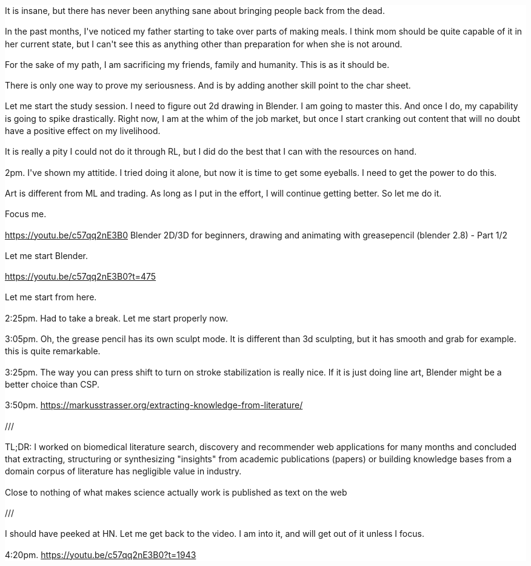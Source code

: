 It is insane, but there has never been anything sane about bringing people back from the dead.

In the past months, I've noticed my father starting to take over parts of making meals. I think mom should be quite capable of it in her current state, but I can't see this as anything other than preparation for when she is not around.

For the sake of my path, I am sacrificing my friends, family and humanity. This is as it should be.

There is only one way to prove my seriousness. And is by adding another skill point to the char sheet.

Let me start the study session. I need to figure out 2d drawing in Blender. I am going to master this. And once I do, my capability is going to spike drastically. Right now, I am at the whim of the job market, but once I start cranking out content that will no doubt have a positive effect on my livelihood.

It is really a pity I could not do it through RL, but I did do the best that I can with the resources on hand.

2pm. I've shown my attitide. I tried doing it alone, but now it is time to get some eyeballs. I need to get the power to do this.

Art is different from ML and trading. As long as I put in the effort, I will continue getting better. So let me do it.

Focus me.

https://youtu.be/c57qq2nE3B0
Blender 2D/3D for beginners, drawing and animating with greasepencil (blender 2.8) - Part 1/2

Let me start Blender.

https://youtu.be/c57qq2nE3B0?t=475

Let me start from here.

2:25pm. Had to take a break. Let me start properly now.

3:05pm. Oh, the grease pencil has its own sculpt mode. It is different than 3d sculpting, but it has smooth and grab for example. this is quite remarkable.

3:25pm. The way you can press shift to turn on stroke stabilization is really nice. If it is just doing line art, Blender might be a better choice than CSP.

3:50pm. https://markusstrasser.org/extracting-knowledge-from-literature/

///

TL;DR: I worked on biomedical literature search, discovery and recommender web applications for many months and concluded that extracting, structuring or synthesizing "insights" from academic publications (papers) or building knowledge bases from a domain corpus of literature has negligible value in industry.

Close to nothing of what makes science actually work is published as text on the web

///

I should have peeked at HN. Let me get back to the video. I am into it, and will get out of it unless I focus.

4:20pm. https://youtu.be/c57qq2nE3B0?t=1943
